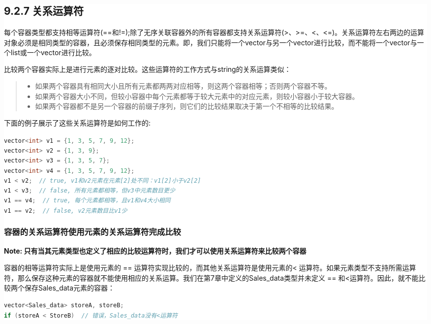 ## 9.2.7 关系运算符
每个容器类型都支持相等运算符(==和!=);除了无序关联容器外的所有容器都支持关系运算符(>、>=、<、<=)。关系运算符左右两边的运算对象必须是相同类型的容器，且必须保存相同类型的元素。即，我们只能将一个vector<int>与另一个vector<int>进行比较，而不能将一个vector<int>与一个list<int>或一个vector<double>进行比较。

比较两个容器实际上是进行元素的逐对比较。这些运算符的工作方式与string的关系运算类似：
> + 如果两个容器具有相同大小且所有元素都两两对应相等，则这两个容器相等；否则两个容器不等。
> + 如果两个容器大小不同，但较小容器中每个元素都等于较大元素中的对应元素，则较小容器小于较大容器。
> + 如果两个容器都不是另一个容器的前缀子序列，则它们的比较结果取决于第一个不相等的比较结果。

下面的例子展示了这些关系运算符是如何工作的:

```c++
vector<int> v1 = {1, 3, 5, 7, 9, 12};
vector<int> v2 = {1, 3, 9};
vector<int> v3 = {1, 3, 5, 7};
vector<int> v4 = {1, 3, 5, 7, 9, 12};
v1 < v2;  // true, v1和v2元素在元素[2]处不同：v1[2]小于v2[2]
v1 < v3;  // false, 所有元素都相等，但v3中元素数目更少
v1 == v4;  // true, 每个元素都相等，且v1和v4大小相同
v1 == v2;  // false, v2元素数目比v1少
```

### 容器的关系运算符使用元素的关系运算符完成比较
**Note: 只有当其元素类型也定义了相应的比较运算符时，我们才可以使用关系运算符来比较两个容器**

容器的相等运算符实际上是使用元素的 == 运算符实现比较的，而其他关系运算符是使用元素的< 运算符。如果元素类型不支持所需运算符，那么保存这种元素的容器就不能使用相应的关系运算。我们在第7章中定义的Sales_data类型并未定义 == 和<运算符。因此，就不能比较两个保存Sales_data元素的容器：

```c++
vector<Sales_data> storeA, storeB;
if (storeA < StoreB)  // 错误，Sales_data没有<运算符
```
